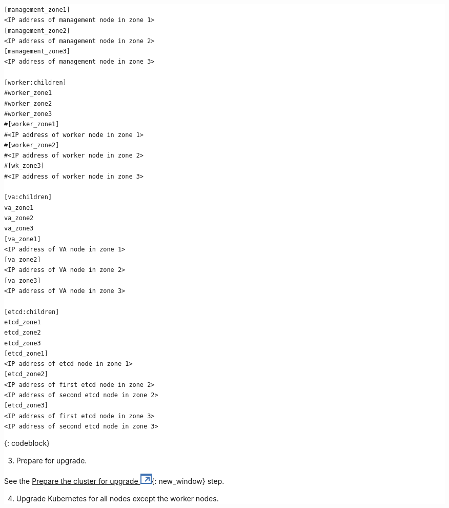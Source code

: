   ```
  [management_zone1]
  <IP address of management node in zone 1>
  [management_zone2]
  <IP address of management node in zone 2>
  [management_zone3]
  <IP address of management node in zone 3>

  [worker:children]
  #worker_zone1
  #worker_zone2
  #worker_zone3
  #[worker_zone1]
  #<IP address of worker node in zone 1>
  #[worker_zone2]
  #<IP address of worker node in zone 2>
  #[wk_zone3]
  #<IP address of worker node in zone 3>

  [va:children]
  va_zone1
  va_zone2
  va_zone3
  [va_zone1]
  <IP address of VA node in zone 1>
  [va_zone2]
  <IP address of VA node in zone 2>
  [va_zone3]
  <IP address of VA node in zone 3>

  [etcd:children]
  etcd_zone1
  etcd_zone2
  etcd_zone3
  [etcd_zone1]
  <IP address of etcd node in zone 1>
  [etcd_zone2]
  <IP address of first etcd node in zone 2>
  <IP address of second etcd node in zone 2>
  [etcd_zone3]
  <IP address of first etcd node in zone 3>
  <IP address of second etcd node in zone 3>    
  ```
  {: codeblock}

3. Prepare for upgrade.

  See the [Prepare the cluster for upgrade ![Opens in a new tab](../../images/icons/launch-glyph.svg "Opens in a new tab")](https://www.ibm.com/support/knowledgecenter/SSBS6K_3.2.1/installing/upgrade.html#prep){: new_window} step.

4. Upgrade Kubernetes for all nodes except the worker nodes.
